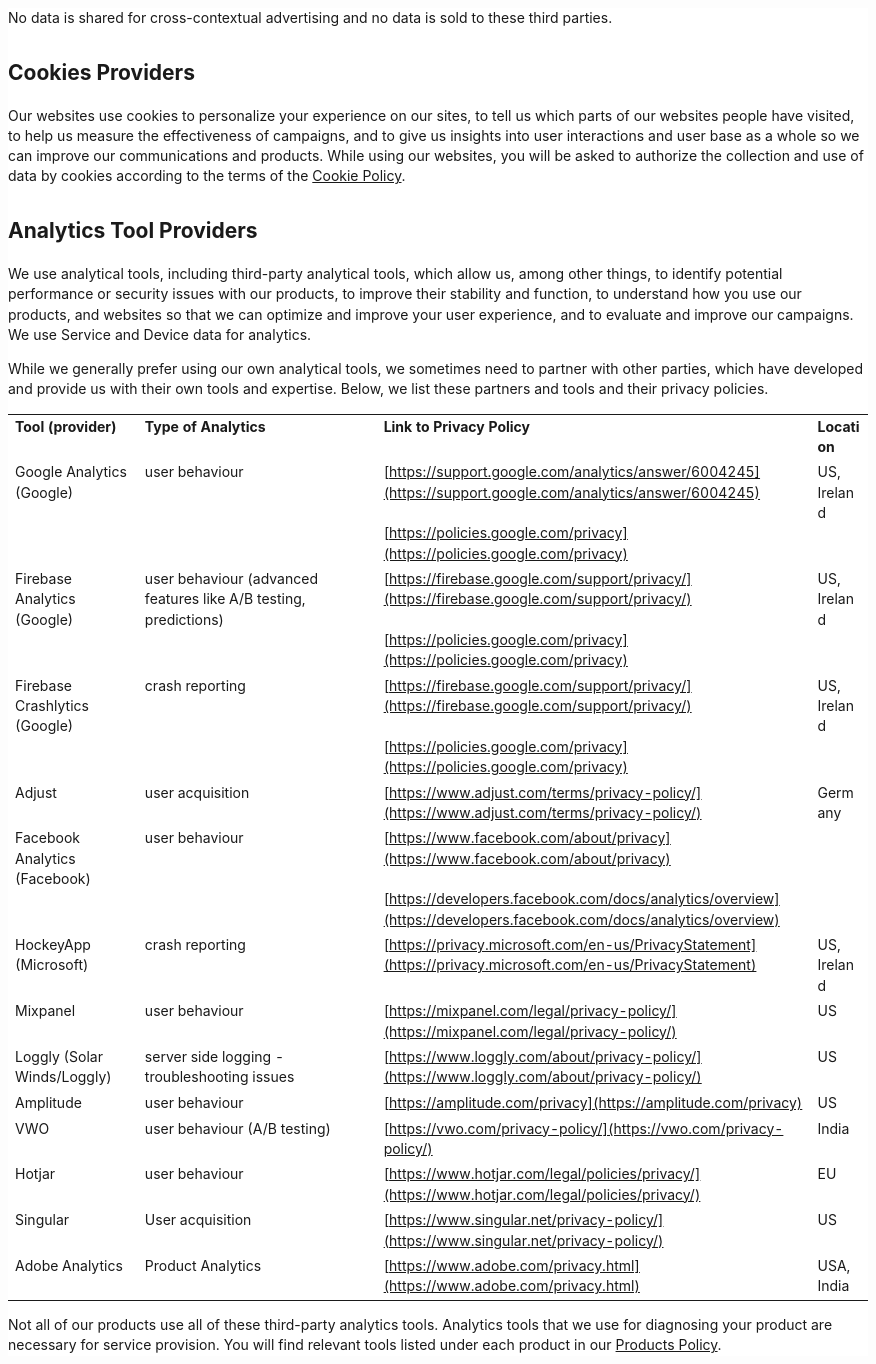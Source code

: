 No data is shared for cross-contextual advertising and no data is sold to these third parties.

Cookies Providers
-----------------

Our websites use cookies to personalize your experience on our sites, to tell us which parts of our websites people have visited, to help us measure the effectiveness of campaigns, and to give us insights into user interactions and user base as a whole so we can improve our communications and products. While using our websites, you will be asked to authorize the collection and use of data by cookies according to the terms of the [Cookie Policy](https://www.avg.com/cookies-policy).

Analytics Tool Providers
------------------------

We use analytical tools, including third-party analytical tools, which allow us, among other things, to identify potential performance or security issues with our products, to improve their stability and function, to understand how you use our products, and websites so that we can optimize and improve your user experience, and to evaluate and improve our campaigns. We use Service and Device data for analytics.

While we generally prefer using our own analytical tools, we sometimes need to partner with other parties, which have developed and provide us with their own tools and expertise. Below, we list these partners and tools and their privacy policies.

|     |     |     |     |
| --- | --- | --- | --- |
| **Tool (provider)** | **Type of Analytics** | **Link to Privacy Policy** | **Location** |
| Google Analytics (Google) | user behaviour | [https://support.google.com/analytics/answer/6004245](https://support.google.com/analytics/answer/6004245)<br><br>[https://policies.google.com/privacy](https://policies.google.com/privacy) | US, Ireland |
| Firebase Analytics (Google) | user behaviour (advanced features like A/B testing, predictions) | [https://firebase.google.com/support/privacy/](https://firebase.google.com/support/privacy/)<br><br>[https://policies.google.com/privacy](https://policies.google.com/privacy) | US, Ireland |
| Firebase Crashlytics (Google) | crash reporting | [https://firebase.google.com/support/privacy/](https://firebase.google.com/support/privacy/)<br><br>[https://policies.google.com/privacy](https://policies.google.com/privacy) | US, Ireland |
| Adjust | user acquisition | [https://www.adjust.com/terms/privacy-policy/](https://www.adjust.com/terms/privacy-policy/) | Germany |
| Facebook Analytics (Facebook) | user behaviour | [https://www.facebook.com/about/privacy](https://www.facebook.com/about/privacy)<br><br>[https://developers.facebook.com/docs/analytics/overview](https://developers.facebook.com/docs/analytics/overview) |     |
| HockeyApp (Microsoft) | crash reporting | [https://privacy.microsoft.com/en-us/PrivacyStatement](https://privacy.microsoft.com/en-us/PrivacyStatement) | US, Ireland |
| Mixpanel | user behaviour | [https://mixpanel.com/legal/privacy-policy/](https://mixpanel.com/legal/privacy-policy/) | US  |
| Loggly (Solar Winds/Loggly) | server side logging - troubleshooting issues | [https://www.loggly.com/about/privacy-policy/](https://www.loggly.com/about/privacy-policy/) | US  |
| Amplitude | user behaviour | [https://amplitude.com/privacy](https://amplitude.com/privacy) | US  |
| VWO | user behaviour (A/B testing) | [https://vwo.com/privacy-policy/](https://vwo.com/privacy-policy/) | India |
| Hotjar | user behaviour | [https://www.hotjar.com/legal/policies/privacy/](https://www.hotjar.com/legal/policies/privacy/) | EU  |
| Singular | User acquisition | [https://www.singular.net/privacy-policy/](https://www.singular.net/privacy-policy/) | US  |
| Adobe Analytics | Product Analytics | [https://www.adobe.com/privacy.html](https://www.adobe.com/privacy.html) | USA, India |

Not all of our products use all of these third-party analytics tools. Analytics tools that we use for diagnosing your product are necessary for service provision. You will find relevant tools listed under each product in our [Products Policy](https://www.avg.com/products-policy).
